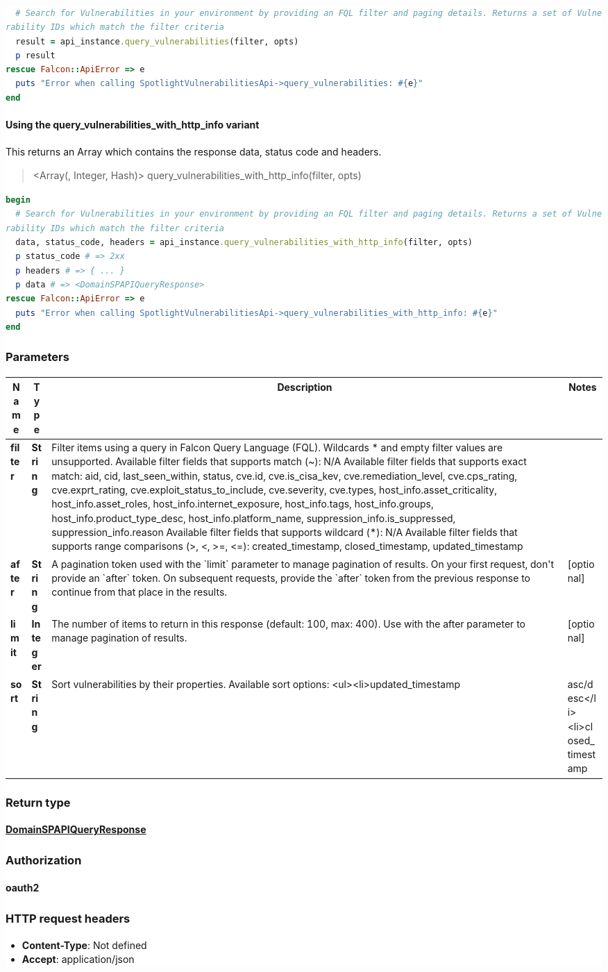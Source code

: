 ```ruby
  # Search for Vulnerabilities in your environment by providing an FQL filter and paging details. Returns a set of Vulnerability IDs which match the filter criteria
  result = api_instance.query_vulnerabilities(filter, opts)
  p result
rescue Falcon::ApiError => e
  puts "Error when calling SpotlightVulnerabilitiesApi->query_vulnerabilities: #{e}"
end
```

#### Using the query_vulnerabilities_with_http_info variant

This returns an Array which contains the response data, status code and headers.

> <Array(<DomainSPAPIQueryResponse>, Integer, Hash)> query_vulnerabilities_with_http_info(filter, opts)

```ruby
begin
  # Search for Vulnerabilities in your environment by providing an FQL filter and paging details. Returns a set of Vulnerability IDs which match the filter criteria
  data, status_code, headers = api_instance.query_vulnerabilities_with_http_info(filter, opts)
  p status_code # => 2xx
  p headers # => { ... }
  p data # => <DomainSPAPIQueryResponse>
rescue Falcon::ApiError => e
  puts "Error when calling SpotlightVulnerabilitiesApi->query_vulnerabilities_with_http_info: #{e}"
end
```

### Parameters

| Name | Type | Description | Notes |
| ---- | ---- | ----------- | ----- |
| **filter** | **String** | Filter items using a query in Falcon Query Language (FQL). Wildcards * and empty filter values are unsupported.    Available filter fields that supports match (~): N/A    Available filter fields that supports exact match: aid, cid, last_seen_within, status, cve.id, cve.is_cisa_kev, cve.remediation_level, cve.cps_rating, cve.exprt_rating, cve.exploit_status_to_include, cve.severity, cve.types, host_info.asset_criticality, host_info.asset_roles, host_info.internet_exposure, host_info.tags, host_info.groups, host_info.product_type_desc, host_info.platform_name, suppression_info.is_suppressed, suppression_info.reason    Available filter fields that supports wildcard (*): N/A    Available filter fields that supports range comparisons (&gt;, &lt;, &gt;&#x3D;, &lt;&#x3D;): created_timestamp, closed_timestamp, updated_timestamp     |  |
| **after** | **String** | A pagination token used with the &#x60;limit&#x60; parameter to manage pagination of results. On your first request, don&#39;t provide an &#x60;after&#x60; token. On subsequent requests, provide the &#x60;after&#x60; token from the previous response to continue from that place in the results. | [optional] |
| **limit** | **Integer** | The number of items to return in this response (default: 100, max: 400). Use with the after parameter to manage pagination of results. | [optional] |
| **sort** | **String** | Sort vulnerabilities by their properties. Available sort options:  &lt;ul&gt;&lt;li&gt;updated_timestamp|asc/desc&lt;/li&gt;&lt;li&gt;closed_timestamp|asc&lt;/li&gt;&lt;li&gt;updated_timestamp|asc/desc&lt;/li&gt;&lt;/ul&gt;. Can be used in a format &lt;field&gt;|asc for ascending order or &lt;field&gt;|desc for descending order. | [optional] |

### Return type

[**DomainSPAPIQueryResponse**](DomainSPAPIQueryResponse.md)

### Authorization

**oauth2**

### HTTP request headers

- **Content-Type**: Not defined
- **Accept**: application/json

